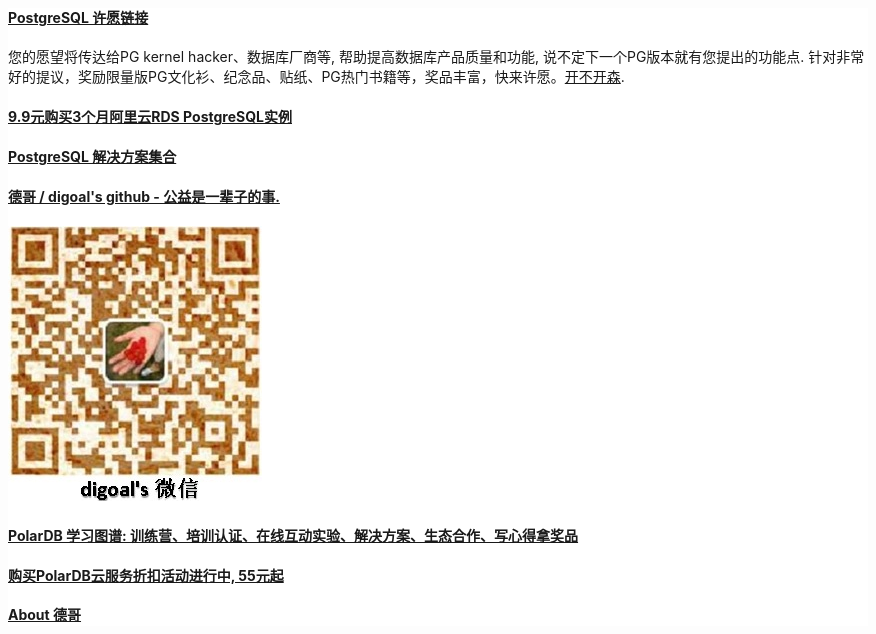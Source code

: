   
  
#### [PostgreSQL 许愿链接](https://github.com/digoal/blog/issues/76 "269ac3d1c492e938c0191101c7238216")
您的愿望将传达给PG kernel hacker、数据库厂商等, 帮助提高数据库产品质量和功能, 说不定下一个PG版本就有您提出的功能点. 针对非常好的提议，奖励限量版PG文化衫、纪念品、贴纸、PG热门书籍等，奖品丰富，快来许愿。[开不开森](https://github.com/digoal/blog/issues/76 "269ac3d1c492e938c0191101c7238216").  
  
  
#### [9.9元购买3个月阿里云RDS PostgreSQL实例](https://www.aliyun.com/database/postgresqlactivity "57258f76c37864c6e6d23383d05714ea")
  
  
#### [PostgreSQL 解决方案集合](https://yq.aliyun.com/topic/118 "40cff096e9ed7122c512b35d8561d9c8")
  
  
#### [德哥 / digoal's github - 公益是一辈子的事.](https://github.com/digoal/blog/blob/master/README.md "22709685feb7cab07d30f30387f0a9ae")
  
  
![digoal's wechat](../pic/digoal_weixin.jpg "f7ad92eeba24523fd47a6e1a0e691b59")
  
  
#### [PolarDB 学习图谱: 训练营、培训认证、在线互动实验、解决方案、生态合作、写心得拿奖品](https://www.aliyun.com/database/openpolardb/activity "8642f60e04ed0c814bf9cb9677976bd4")
  
  
#### [购买PolarDB云服务折扣活动进行中, 55元起](https://www.aliyun.com/activity/new/polardb-yunparter?userCode=bsb3t4al "e0495c413bedacabb75ff1e880be465a")
  
  
#### [About 德哥](https://github.com/digoal/blog/blob/master/me/readme.md "a37735981e7704886ffd590565582dd0")
  
